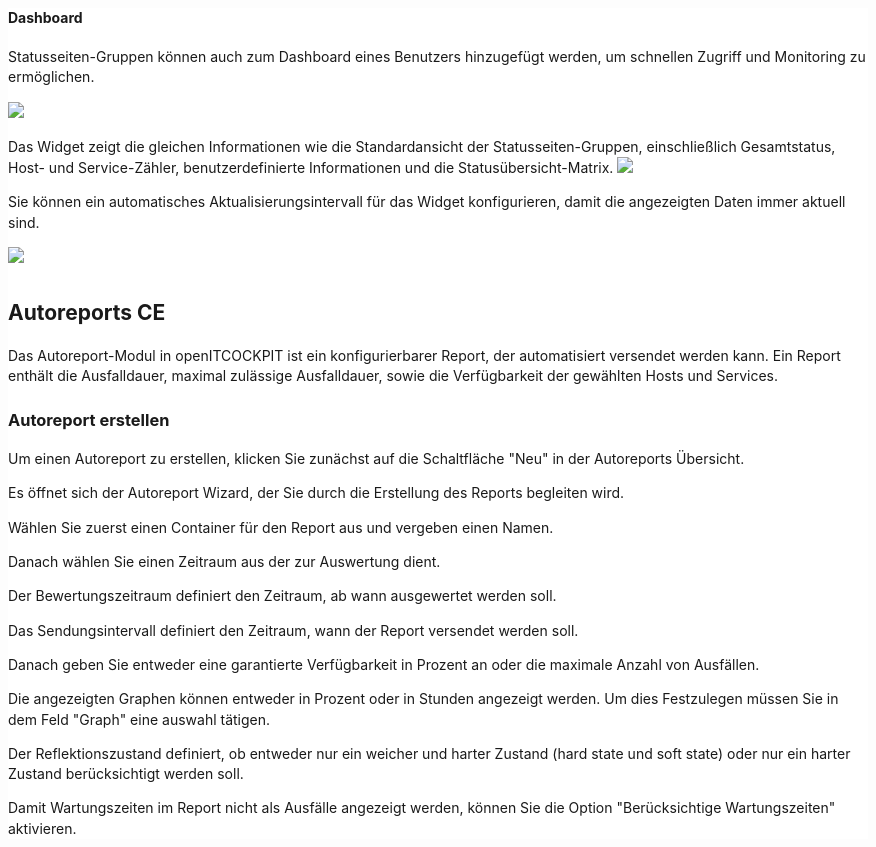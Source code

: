 #### Dashboard

Statusseiten-Gruppen können auch zum Dashboard eines Benutzers hinzugefügt werden, um schnellen Zugriff und Monitoring zu ermöglichen.

![](/images/status-page-groups/status_page_group_widget.png)

Das Widget zeigt die gleichen Informationen wie die Standardansicht der Statusseiten-Gruppen, einschließlich Gesamtstatus, Host- und Service-Zähler, benutzerdefinierte Informationen und die Statusübersicht-Matrix.
![](/images/status-page-groups/statuspage_group_as_dashboard.png)

Sie können ein automatisches Aktualisierungsintervall für das Widget konfigurieren, damit die angezeigten Daten immer aktuell sind.

![](/images/status-page-groups/status_page_group_refresh.png)


## Autoreports <span class="badge badge-primary badge-outlined" title="Community Edition">CE</span>

Das Autoreport-Modul in openITCOCKPIT ist ein konfigurierbarer Report, der automatisiert versendet werden kann. Ein
Report enthält die Ausfalldauer, maximal zulässige Ausfalldauer, sowie die Verfügbarkeit der gewählten Hosts und
Services.

### Autoreport erstellen

Um einen Autoreport zu erstellen, klicken Sie zunächst auf die Schaltfläche "Neu" in der Autoreports Übersicht.

Es öffnet sich der Autoreport Wizard, der Sie durch die Erstellung des Reports begleiten wird.

Wählen Sie zuerst einen Container für den Report aus und vergeben einen Namen.

Danach wählen Sie einen Zeitraum aus der zur Auswertung dient.

Der Bewertungszeitraum definiert den Zeitraum, ab wann ausgewertet werden soll.

Das Sendungsintervall definiert den Zeitraum, wann der Report versendet werden soll.

Danach geben Sie entweder eine garantierte Verfügbarkeit in Prozent an oder die maximale Anzahl von Ausfällen.

Die angezeigten Graphen können entweder in Prozent oder in Stunden angezeigt werden. Um dies Festzulegen müssen Sie in
dem Feld "Graph" eine auswahl tätigen.

Der Reflektionszustand definiert, ob entweder nur ein weicher und harter Zustand (hard state und soft state) oder nur
ein harter Zustand berücksichtigt werden soll.

Damit Wartungszeiten im Report nicht als Ausfälle angezeigt werden, können Sie die Option "Berücksichtige
Wartungszeiten" aktivieren.
